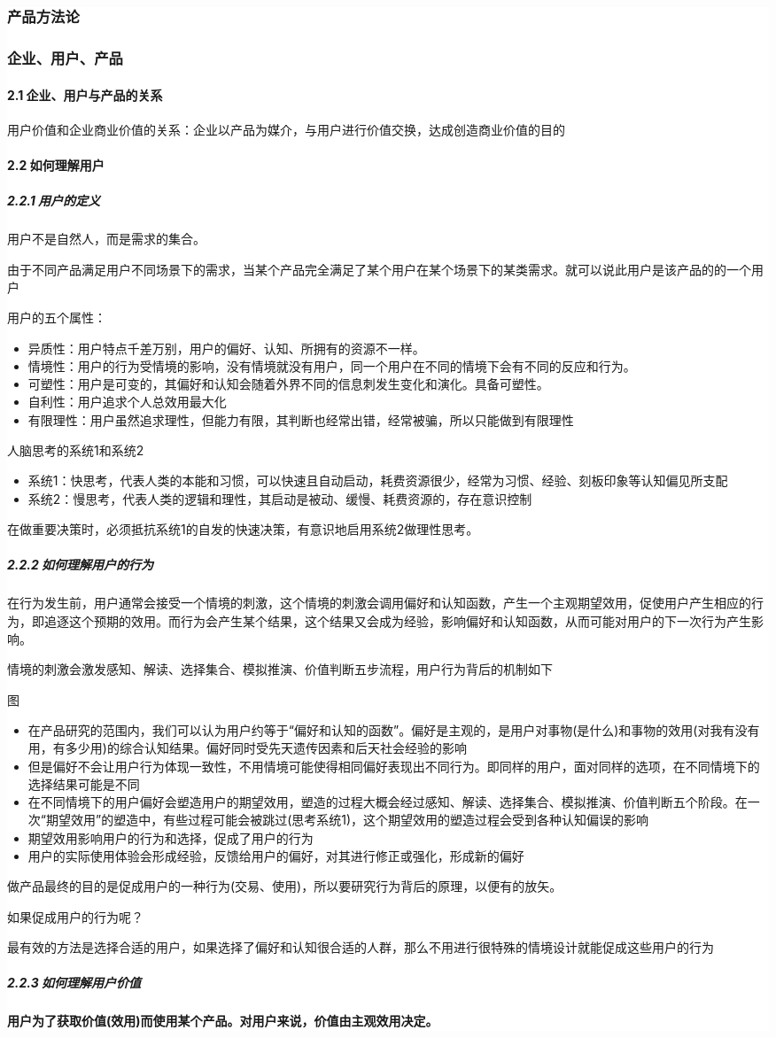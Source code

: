 ### 产品方法论

### 企业、用户、产品

#### 2.1 企业、用户与产品的关系

用户价值和企业商业价值的关系：企业以产品为媒介，与用户进行价值交换，达成创造商业价值的目的

#### 2.2 如何理解用户

##### 2.2.1 用户的定义

用户不是自然人，而是需求的集合。

由于不同产品满足用户不同场景下的需求，当某个产品完全满足了某个用户在某个场景下的某类需求。就可以说此用户是该产品的的一个用户

用户的五个属性：

* 异质性：用户特点千差万别，用户的偏好、认知、所拥有的资源不一样。
* 情境性：用户的行为受情境的影响，没有情境就没有用户，同一个用户在不同的情境下会有不同的反应和行为。
* 可塑性：用户是可变的，其偏好和认知会随着外界不同的信息刺发生变化和演化。具备可塑性。
* 自利性：用户追求个人总效用最大化
* 有限理性：用户虽然追求理性，但能力有限，其判断也经常出错，经常被骗，所以只能做到有限理性

人脑思考的系统1和系统2

*  系统1：快思考，代表人类的本能和习惯，可以快速且自动启动，耗费资源很少，经常为习惯、经验、刻板印象等认知偏见所支配
* 系统2：慢思考，代表人类的逻辑和理性，其启动是被动、缓慢、耗费资源的，存在意识控制

在做重要决策时，必须抵抗系统1的自发的快速决策，有意识地启用系统2做理性思考。

##### 2.2.2 如何理解用户的行为

在行为发生前，用户通常会接受一个情境的刺激，这个情境的刺激会调用偏好和认知函数，产生一个主观期望效用，促使用户产生相应的行为，即追逐这个预期的效用。而行为会产生某个结果，这个结果又会成为经验，影响偏好和认知函数，从而可能对用户的下一次行为产生影响。

情境的刺激会激发感知、解读、选择集合、模拟推演、价值判断五步流程，用户行为背后的机制如下

图

* 在产品研究的范围内，我们可以认为用户约等于“偏好和认知的函数”。偏好是主观的，是用户对事物(是什么)和事物的效用(对我有没有用，有多少用)的综合认知结果。偏好同时受先天遗传因素和后天社会经验的影响
* 但是偏好不会让用户行为体现一致性，不用情境可能使得相同偏好表现出不同行为。即同样的用户，面对同样的选项，在不同情境下的选择结果可能是不同
* 在不同情境下的用户偏好会塑造用户的期望效用，塑造的过程大概会经过感知、解读、选择集合、模拟推演、价值判断五个阶段。在一次“期望效用”的塑造中，有些过程可能会被跳过(思考系统1)，这个期望效用的塑造过程会受到各种认知偏误的影响
* 期望效用影响用户的行为和选择，促成了用户的行为
* 用户的实际使用体验会形成经验，反馈给用户的偏好，对其进行修正或强化，形成新的偏好

做产品最终的目的是促成用户的一种行为(交易、使用)，所以要研究行为背后的原理，以便有的放矢。

如果促成用户的行为呢？

最有效的方法是选择合适的用户，如果选择了偏好和认知很合适的人群，那么不用进行很特殊的情境设计就能促成这些用户的行为

##### 2.2.3 如何理解用户价值

**用户为了获取价值(效用)而使用某个产品。对用户来说，价值由主观效用决定。**
